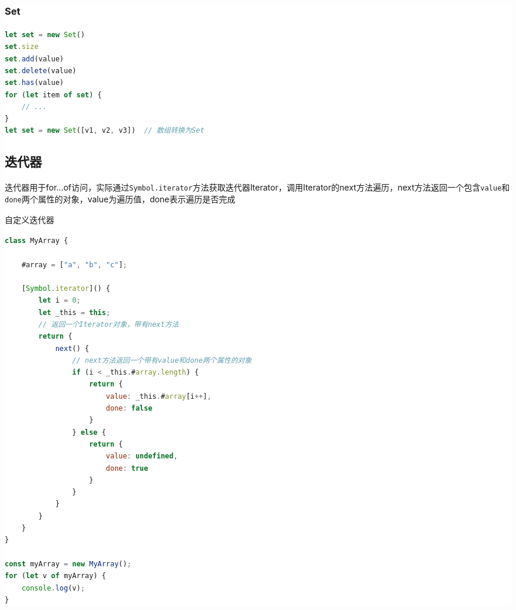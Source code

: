 ### Set

``` js
let set = new Set()
set.size
set.add(value)
set.delete(value)
set.has(value)
for (let item of set) {
	// ...
}
let set = new Set([v1, v2, v3])  // 数组转换为Set
```

## 迭代器

迭代器用于for...of访问，实际通过`Symbol.iterator`方法获取迭代器Iterator，调用Iterator的next方法遍历，next方法返回一个包含`value`和`done`两个属性的对象，value为遍历值，done表示遍历是否完成

自定义迭代器

```js
class MyArray {

    #array = ["a", "b", "c"];

    [Symbol.iterator]() {
        let i = 0;
        let _this = this;
        // 返回一个Iterator对象，带有next方法
        return {
            next() {
                // next方法返回一个带有value和done两个属性的对象
                if (i < _this.#array.length) {
                    return {
                        value: _this.#array[i++],
                        done: false
                    }
                } else {
                    return {
                        value: undefined,
                        done: true
                    }
                }
            }
        }
    }
}

const myArray = new MyArray();
for (let v of myArray) {
    console.log(v);
}
```
